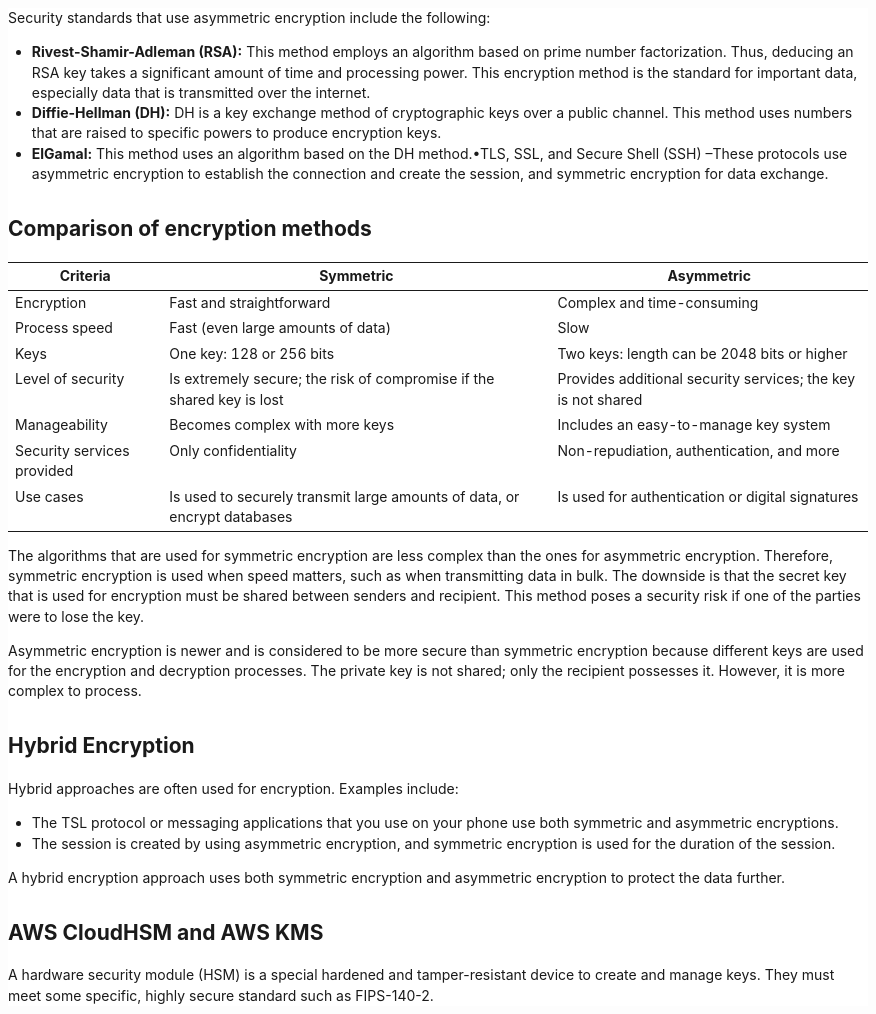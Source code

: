 Security standards that use asymmetric encryption include the following:

- **Rivest-Shamir-Adleman (RSA):** This method employs an algorithm based on prime number factorization. Thus, deducing an RSA key takes a significant amount of time and processing power. This encryption method is the standard for important data, especially data that is transmitted over the internet.
- **Diffie-Hellman (DH):** DH is a key exchange method of cryptographic keys over a public channel. This method uses numbers that are raised to specific powers to produce encryption keys.
- **ElGamal:** This method uses an algorithm based on the DH method.•TLS, SSL, and Secure Shell (SSH) –These protocols use asymmetric encryption to establish the connection and create the session, and symmetric encryption for data exchange.

## Comparison of encryption methods

| Criteria | Symmetric | Asymmetric |
| --- | --- | --- |
| Encryption | Fast and straightforward | Complex and time-consuming |
| Process speed | Fast (even large amounts of data) | Slow |
| Keys | One key: 128 or 256 bits | Two keys: length can be 2048 bits or higher |
| Level of security | Is extremely secure; the risk of compromise if the shared key is lost | Provides additional security services; the key is not shared |
| Manageability | Becomes complex with more keys | Includes an easy-to-manage key system |
| Security services provided | Only confidentiality | Non-repudiation, authentication, and more |
| Use cases | Is used to securely transmit large amounts of data, or encrypt databases | Is used for authentication or digital signatures |

The algorithms that are used for symmetric encryption are less complex than the ones for asymmetric encryption. Therefore, symmetric encryption is used when speed matters, such as when transmitting data in bulk. The downside is that the secret key that is used for encryption must be shared between senders and recipient. This method poses a security risk if one of the parties were to lose the key.

Asymmetric encryption is newer and is considered to be more secure than symmetric encryption because different keys are used for the encryption and decryption processes. The private key is not shared; only the recipient possesses it. However, it is more complex to process.

## Hybrid Encryption

Hybrid approaches are often used for encryption. Examples include:

- The TSL protocol or messaging applications that you use on your phone use both symmetric and asymmetric encryptions.
- The session is created by using asymmetric encryption, and symmetric encryption is used for the duration of the session.

A hybrid encryption approach uses both symmetric encryption and asymmetric encryption to protect the data further.

## AWS CloudHSM and AWS KMS

A hardware security module (HSM) is a special hardened and tamper-resistant device to create and manage keys. They must meet some specific, highly secure standard such as FIPS-140-2.
